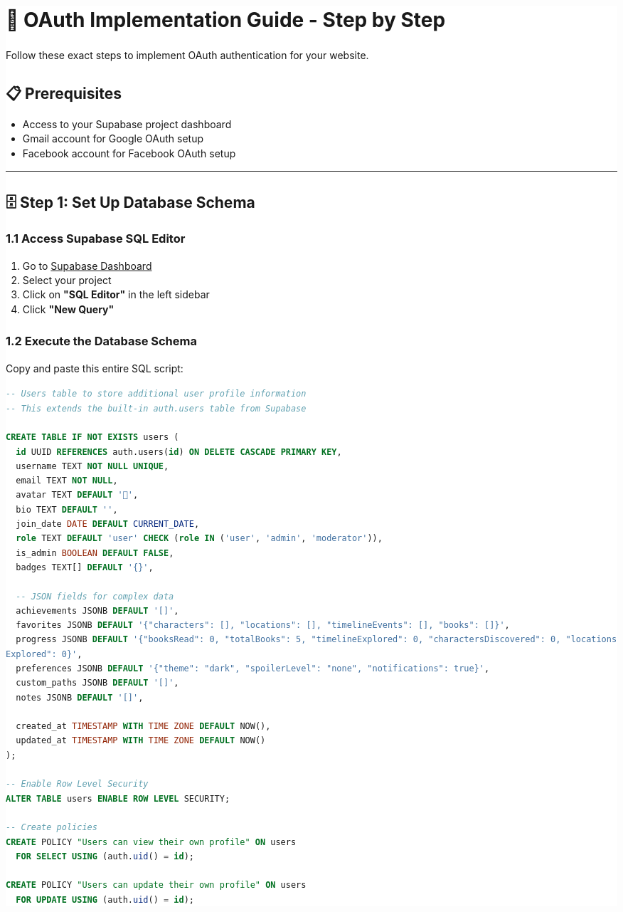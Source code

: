 # 🚀 OAuth Implementation Guide - Step by Step

Follow these exact steps to implement OAuth authentication for your website.

## 📋 Prerequisites

- Access to your Supabase project dashboard
- Gmail account for Google OAuth setup
- Facebook account for Facebook OAuth setup

---

## 🗄️ Step 1: Set Up Database Schema

### 1.1 Access Supabase SQL Editor

1. Go to [Supabase Dashboard](https://supabase.com/dashboard)
2. Select your project
3. Click on **"SQL Editor"** in the left sidebar
4. Click **"New Query"**

### 1.2 Execute the Database Schema

Copy and paste this entire SQL script:

```sql
-- Users table to store additional user profile information
-- This extends the built-in auth.users table from Supabase

CREATE TABLE IF NOT EXISTS users (
  id UUID REFERENCES auth.users(id) ON DELETE CASCADE PRIMARY KEY,
  username TEXT NOT NULL UNIQUE,
  email TEXT NOT NULL,
  avatar TEXT DEFAULT '👤',
  bio TEXT DEFAULT '',
  join_date DATE DEFAULT CURRENT_DATE,
  role TEXT DEFAULT 'user' CHECK (role IN ('user', 'admin', 'moderator')),
  is_admin BOOLEAN DEFAULT FALSE,
  badges TEXT[] DEFAULT '{}',
  
  -- JSON fields for complex data
  achievements JSONB DEFAULT '[]',
  favorites JSONB DEFAULT '{"characters": [], "locations": [], "timelineEvents": [], "books": []}',
  progress JSONB DEFAULT '{"booksRead": 0, "totalBooks": 5, "timelineExplored": 0, "charactersDiscovered": 0, "locationsExplored": 0}',
  preferences JSONB DEFAULT '{"theme": "dark", "spoilerLevel": "none", "notifications": true}',
  custom_paths JSONB DEFAULT '[]',
  notes JSONB DEFAULT '[]',
  
  created_at TIMESTAMP WITH TIME ZONE DEFAULT NOW(),
  updated_at TIMESTAMP WITH TIME ZONE DEFAULT NOW()
);

-- Enable Row Level Security
ALTER TABLE users ENABLE ROW LEVEL SECURITY;

-- Create policies
CREATE POLICY "Users can view their own profile" ON users
  FOR SELECT USING (auth.uid() = id);

CREATE POLICY "Users can update their own profile" ON users
  FOR UPDATE USING (auth.uid() = id);

```
